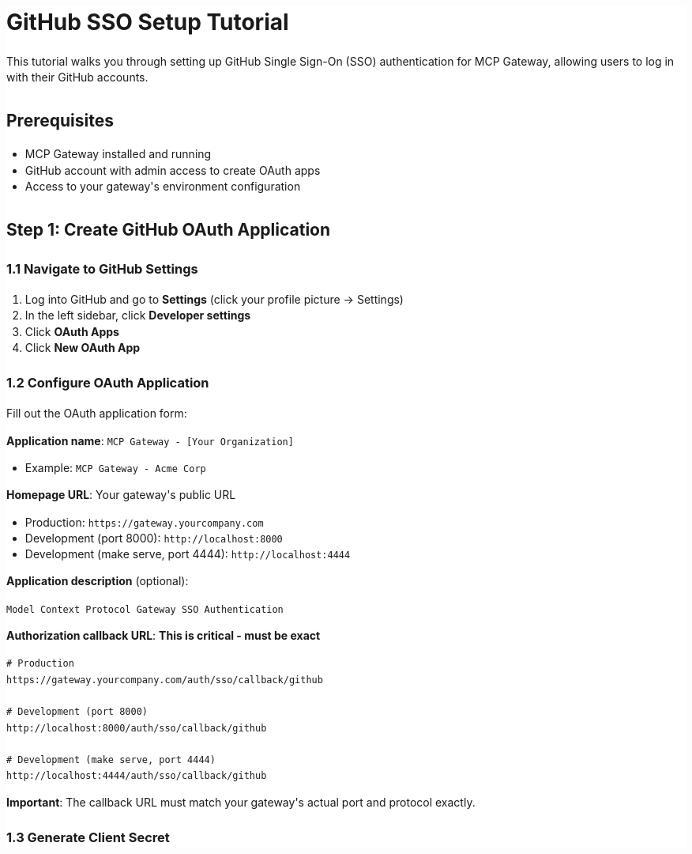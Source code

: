 # GitHub SSO Setup Tutorial

This tutorial walks you through setting up GitHub Single Sign-On (SSO) authentication for MCP Gateway, allowing users to log in with their GitHub accounts.

## Prerequisites

- MCP Gateway installed and running
- GitHub account with admin access to create OAuth apps
- Access to your gateway's environment configuration

## Step 1: Create GitHub OAuth Application

### 1.1 Navigate to GitHub Settings

1. Log into GitHub and go to **Settings** (click your profile picture → Settings)
2. In the left sidebar, click **Developer settings**
3. Click **OAuth Apps**
4. Click **New OAuth App**

### 1.2 Configure OAuth Application

Fill out the OAuth application form:

**Application name**: `MCP Gateway - [Your Organization]`
- Example: `MCP Gateway - Acme Corp`

**Homepage URL**: Your gateway's public URL
- Production: `https://gateway.yourcompany.com`
- Development (port 8000): `http://localhost:8000`
- Development (make serve, port 4444): `http://localhost:4444`

**Application description** (optional):
```
Model Context Protocol Gateway SSO Authentication
```

**Authorization callback URL**: **This is critical - must be exact**
```
# Production
https://gateway.yourcompany.com/auth/sso/callback/github

# Development (port 8000)
http://localhost:8000/auth/sso/callback/github

# Development (make serve, port 4444)
http://localhost:4444/auth/sso/callback/github
```

**Important**: The callback URL must match your gateway's actual port and protocol exactly.

### 1.3 Generate Client Secret
